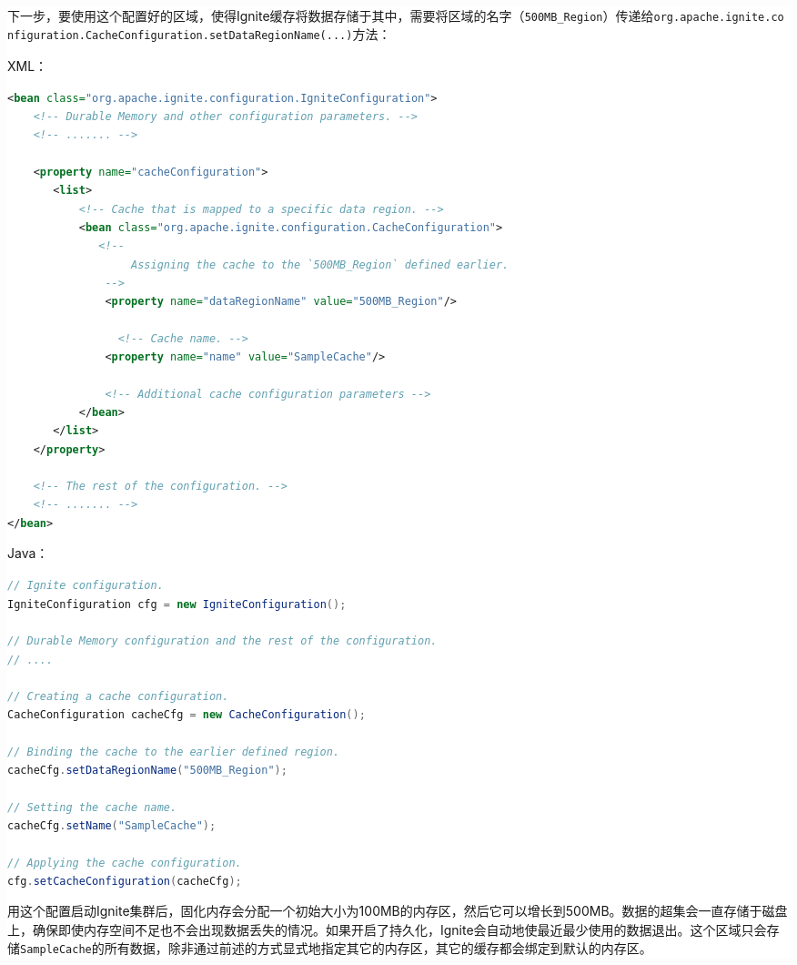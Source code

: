 下一步，要使用这个配置好的区域，使得Ignite缓存将数据存储于其中，需要将区域的名字（`500MB_Region`）传递给`org.apache.ignite.configuration.CacheConfiguration.setDataRegionName(...)`方法：

XML：
```xml
<bean class="org.apache.ignite.configuration.IgniteConfiguration">
    <!-- Durable Memory and other configuration parameters. -->
    <!-- ....... -->
  
    <property name="cacheConfiguration">
       <list>
           <!-- Cache that is mapped to a specific data region. -->
           <bean class="org.apache.ignite.configuration.CacheConfiguration">
              <!--
                   Assigning the cache to the `500MB_Region` defined earlier.
               -->
               <property name="dataRegionName" value="500MB_Region"/>
               
             	 <!-- Cache name. -->
               <property name="name" value="SampleCache"/>
             
               <!-- Additional cache configuration parameters -->
           </bean>
       </list>
    </property>
    
    <!-- The rest of the configuration. -->
    <!-- ....... -->
</bean>
```
Java：
```java
// Ignite configuration.
IgniteConfiguration cfg = new IgniteConfiguration();

// Durable Memory configuration and the rest of the configuration.
// ....

// Creating a cache configuration.
CacheConfiguration cacheCfg = new CacheConfiguration();

// Binding the cache to the earlier defined region.
cacheCfg.setDataRegionName("500MB_Region");
        
// Setting the cache name.
cacheCfg.setName("SampleCache");

// Applying the cache configuration.
cfg.setCacheConfiguration(cacheCfg);
```
用这个配置启动Ignite集群后，固化内存会分配一个初始大小为100MB的内存区，然后它可以增长到500MB。数据的超集会一直存储于磁盘上，确保即使内存空间不足也不会出现数据丢失的情况。如果开启了持久化，Ignite会自动地使最近最少使用的数据退出。这个区域只会存储`SampleCache`的所有数据，除非通过前述的方式显式地指定其它的内存区，其它的缓存都会绑定到默认的内存区。

